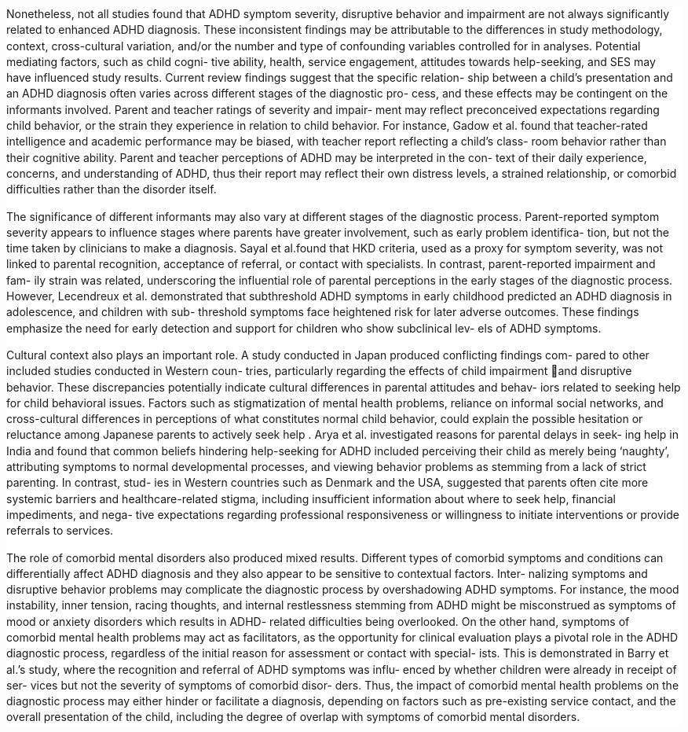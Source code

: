 Nonetheless, not all studies found that ADHD symptom severity, disruptive behavior and impairment are not always significantly related to enhanced ADHD diagnosis. These inconsistent findings may be attributable to the differences in study methodology, context, cross-cultural variation, and/or the number and type of confounding variables controlled for in analyses. Potential mediating factors, such as child cogni- tive ability, health, service engagement, attitudes towards help-seeking, and SES may have influenced study results. Current review findings suggest that the specific relation- ship between a child’s presentation and an ADHD diagnosis often varies across different stages of the diagnostic pro- cess, and these effects may be contingent on the informants involved. Parent and teacher ratings of severity and impair- ment may reflect preconceived expectations regarding child behavior, or the strain they experience in relation to child behavior. For instance, Gadow et al. found that teacher-rated intelligence and academic performance may be biased, with teacher report reflecting a child’s class- room behavior rather than their cognitive ability. Parent and teacher perceptions of ADHD may be interpreted in the con- text of their daily experience, concerns, and understanding of ADHD, thus their report may reflect their own distress levels, a strained relationship, or comorbid difficulties rather than the disorder itself.

The significance of different informants may also vary at different stages of the diagnostic process. Parent-reported symptom severity appears to influence stages where parents have greater involvement, such as early problem identifica- tion, but not the time taken by clinicians to make a diagnosis. Sayal et al.found that HKD criteria, used as a proxy for symptom severity, was not linked to parental recognition, acceptance of referral, or contact with specialists. In contrast, parent-reported impairment and fam- ily strain was related, underscoring the influential role of parental perceptions in the early stages of the diagnostic process. However, Lecendreux et al. demonstrated that subthreshold ADHD symptoms in early childhood predicted an ADHD diagnosis in adolescence, and children with sub- threshold symptoms face heightened risk for later adverse outcomes. These findings emphasize the need for early detection and support for children who show subclinical lev- els of ADHD symptoms.

Cultural context also plays an important role. A study conducted in Japan produced conflicting findings com- pared to other included studies conducted in Western coun- tries, particularly regarding the effects of child impairment and disruptive behavior. These discrepancies potentially indicate cultural differences in parental attitudes and behav- iors related to seeking help for child behavioral issues. Factors such as stigmatization of mental health problems, reliance on informal social networks, and cross-cultural differences in perceptions of what constitutes normal child behavior, could explain the possible hesitation or reluctance among Japanese parents to actively seek help . Arya et al. investigated reasons for parental delays in seek- ing help in India and found that common beliefs hindering help-seeking for ADHD included perceiving their child as merely being ‘naughty’, attributing symptoms to normal developmental processes, and viewing behavior problems as stemming from a lack of strict parenting. In contrast, stud- ies in Western countries such as Denmark and the USA, suggested that parents often cite more systemic barriers and healthcare-related stigma, including insufficient information about where to seek help, financial impediments, and nega- tive expectations regarding professional responsiveness or willingness to initiate interventions or provide referrals to services.

The role of comorbid mental disorders also produced mixed results. Different types of comorbid symptoms and conditions can differentially affect ADHD diagnosis and they also appear to be sensitive to contextual factors. Inter- nalizing symptoms and disruptive behavior problems may complicate the diagnostic process by overshadowing ADHD symptoms. For instance, the mood instability, inner tension, racing thoughts, and internal restlessness stemming from ADHD might be misconstrued as symptoms of mood or anxiety disorders which results in ADHD- related difficulties being overlooked. On the other hand, symptoms of comorbid mental health problems may act as facilitators, as the opportunity for clinical evaluation plays a pivotal role in the ADHD diagnostic process, regardless of the initial reason for assessment or contact with special- ists. This is demonstrated in Barry et al.’s study, where the recognition and referral of ADHD symptoms was influ- enced by whether children were already in receipt of ser- vices but not the severity of symptoms of comorbid disor- ders. Thus, the impact of comorbid mental health problems on the diagnostic process may either hinder or facilitate a diagnosis, depending on factors such as pre-existing service contact, and the overall presentation of the child, including the degree of overlap with symptoms of comorbid mental disorders.
